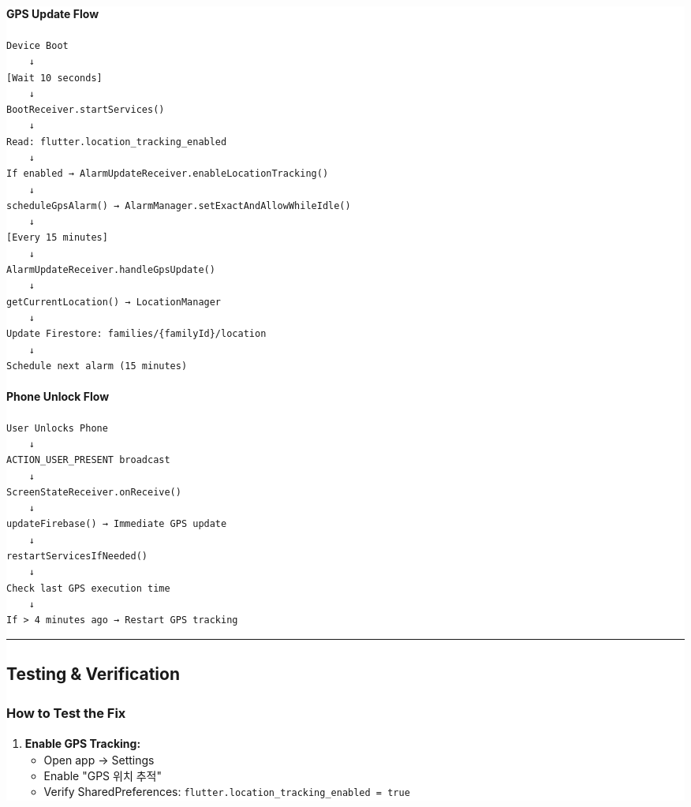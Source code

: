 #### GPS Update Flow

```
Device Boot
    ↓
[Wait 10 seconds]
    ↓
BootReceiver.startServices()
    ↓
Read: flutter.location_tracking_enabled
    ↓
If enabled → AlarmUpdateReceiver.enableLocationTracking()
    ↓
scheduleGpsAlarm() → AlarmManager.setExactAndAllowWhileIdle()
    ↓
[Every 15 minutes]
    ↓
AlarmUpdateReceiver.handleGpsUpdate()
    ↓
getCurrentLocation() → LocationManager
    ↓
Update Firestore: families/{familyId}/location
    ↓
Schedule next alarm (15 minutes)
```

#### Phone Unlock Flow

```
User Unlocks Phone
    ↓
ACTION_USER_PRESENT broadcast
    ↓
ScreenStateReceiver.onReceive()
    ↓
updateFirebase() → Immediate GPS update
    ↓
restartServicesIfNeeded()
    ↓
Check last GPS execution time
    ↓
If > 4 minutes ago → Restart GPS tracking
```

---

## Testing & Verification

### How to Test the Fix

1. **Enable GPS Tracking:**
   - Open app → Settings
   - Enable "GPS 위치 추적"
   - Verify SharedPreferences: `flutter.location_tracking_enabled = true`
